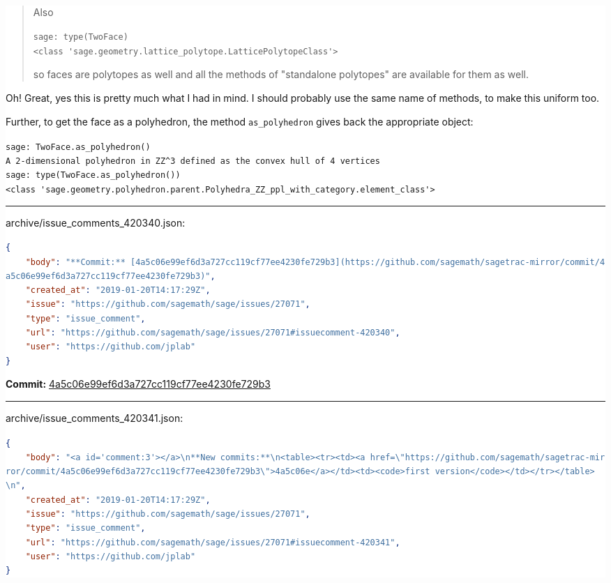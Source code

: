 > Also
> 
> ```
> sage: type(TwoFace)
> <class 'sage.geometry.lattice_polytope.LatticePolytopeClass'>
> ```
> so faces are polytopes as well and all the methods of "standalone polytopes" are available for them as well.

Oh! Great, yes this is pretty much what I had in mind. I should probably use the same name of methods, to make this uniform too.

Further, to get the face as a polyhedron, the method `as_polyhedron` gives back the appropriate object:

```
sage: TwoFace.as_polyhedron()
A 2-dimensional polyhedron in ZZ^3 defined as the convex hull of 4 vertices
sage: type(TwoFace.as_polyhedron())
<class 'sage.geometry.polyhedron.parent.Polyhedra_ZZ_ppl_with_category.element_class'>
```



---

archive/issue_comments_420340.json:
```json
{
    "body": "**Commit:** [4a5c06e99ef6d3a727cc119cf77ee4230fe729b3](https://github.com/sagemath/sagetrac-mirror/commit/4a5c06e99ef6d3a727cc119cf77ee4230fe729b3)",
    "created_at": "2019-01-20T14:17:29Z",
    "issue": "https://github.com/sagemath/sage/issues/27071",
    "type": "issue_comment",
    "url": "https://github.com/sagemath/sage/issues/27071#issuecomment-420340",
    "user": "https://github.com/jplab"
}
```

**Commit:** [4a5c06e99ef6d3a727cc119cf77ee4230fe729b3](https://github.com/sagemath/sagetrac-mirror/commit/4a5c06e99ef6d3a727cc119cf77ee4230fe729b3)



---

archive/issue_comments_420341.json:
```json
{
    "body": "<a id='comment:3'></a>\n**New commits:**\n<table><tr><td><a href=\"https://github.com/sagemath/sagetrac-mirror/commit/4a5c06e99ef6d3a727cc119cf77ee4230fe729b3\">4a5c06e</a></td><td><code>first version</code></td></tr></table>\n",
    "created_at": "2019-01-20T14:17:29Z",
    "issue": "https://github.com/sagemath/sage/issues/27071",
    "type": "issue_comment",
    "url": "https://github.com/sagemath/sage/issues/27071#issuecomment-420341",
    "user": "https://github.com/jplab"
}
```
